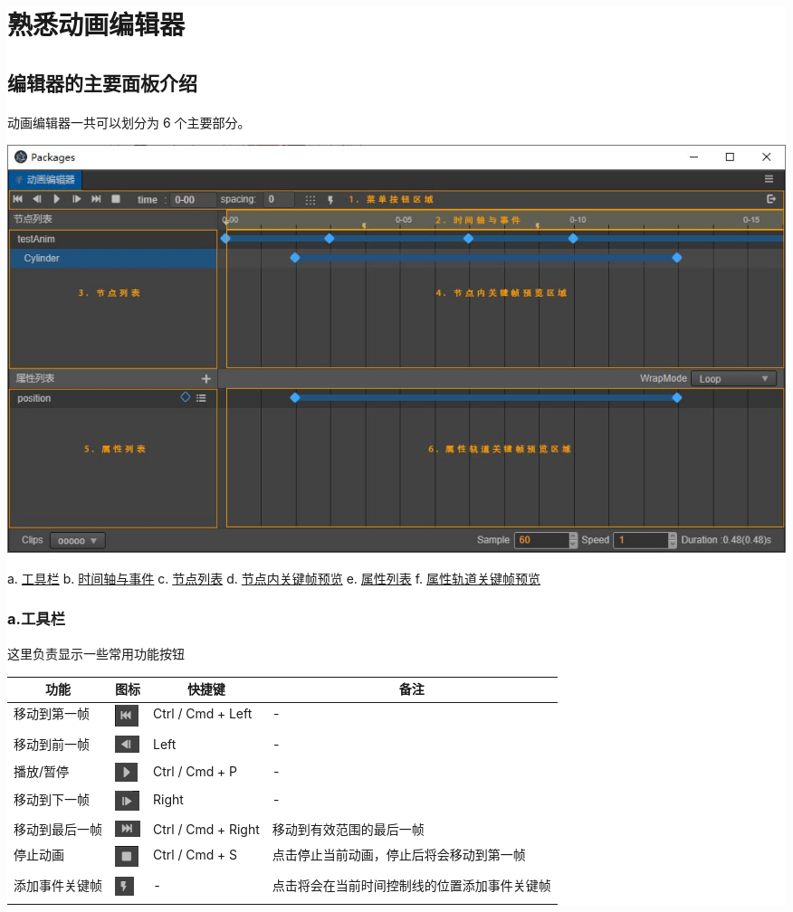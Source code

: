 # 熟悉动画编辑器

## 编辑器的主要面板介绍
动画编辑器一共可以划分为 6 个主要部分。

![animation-editor](animation-editor/main.jpg)

a. [工具栏](###a.工具栏)
b. [时间轴与事件](###b.时间轴与事件)
c. [节点列表](###c.节点列表) 
d. [节点内关键帧预览](###d.节点内关键帧预览) 
e. [属性列表](###e.属性列表)
f. [属性轨道关键帧预览](###f.属性轨道关键帧预览)  

### a.工具栏
这里负责显示一些常用功能按钮

功能 | 图标 | 快捷键 | 备注
---- | --- | --- | ---
移动到第一帧 | ![jump to first frame](animation-editor/menu_first.png) | Ctrl / Cmd + Left | -
移动到前一帧 | ![jump to previous frame](animation-editor/menu_prev.png) | Left | -
播放/暂停 | ![play/pause](animation-editor/menu_play.png) | Ctrl / Cmd + P | -
移动到下一帧 | ![jump to next frame](animation-editor/menu_next.png) | Right | -
移动到最后一帧 | ![jump to last frame](animation-editor/menu_last.png) | Ctrl / Cmd + Right | 移动到有效范围的最后一帧
停止动画 | ![stop](animation-editor/menu_stop.png) | Ctrl / Cmd + S | 点击停止当前动画，停止后将会移动到第一帧
添加事件关键帧 | ![add event](animation-editor/menu_event.png) |-| 点击将会在当前时间控制线的位置添加事件关键帧